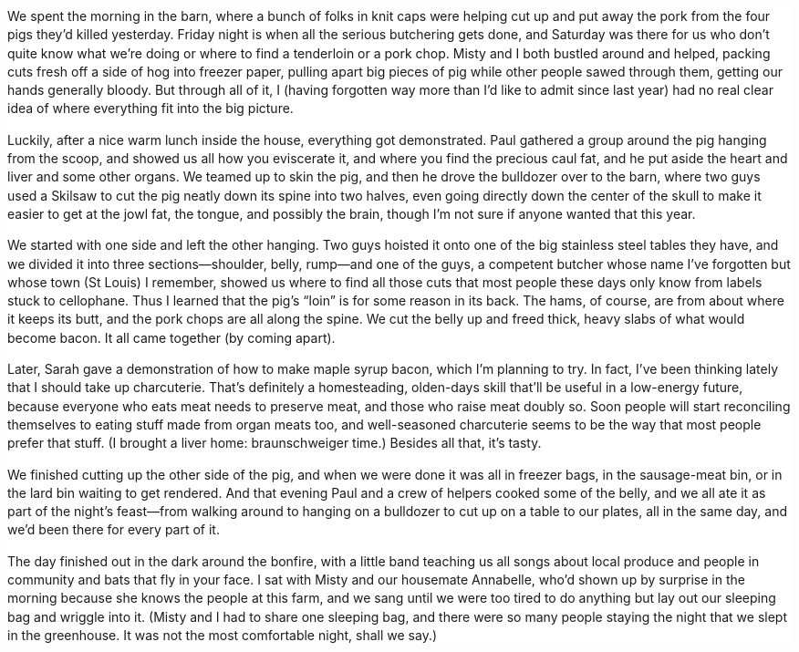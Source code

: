 We spent the morning in the barn, where a bunch of folks in knit caps were
helping cut up and put away the pork from the four pigs they’d killed
yesterday. Friday night is when all the serious butchering gets done, and
Saturday was there for us who don’t quite know what we’re doing or where to
find a tenderloin or a pork chop. Misty and I both bustled around and helped,
packing cuts fresh off a side of hog into freezer paper, pulling apart big
pieces of pig while other people sawed through them, getting our hands
generally bloody. But through all of it, I (having forgotten way more than I’d
like to admit since last year) had no real clear idea of where everything fit
into the big picture.

Luckily, after a nice warm lunch inside the house, everything got demonstrated.
Paul gathered a group around the pig hanging from the scoop, and showed us all
how you eviscerate it, and where you find the precious caul fat, and he put
aside the heart and liver and some other organs. We teamed up to skin the pig,
and then he drove the bulldozer over to the barn, where two guys used a Skilsaw
to cut the pig neatly down its spine into two halves, even going directly down
the center of the skull to make it easier to get at the jowl fat, the tongue,
and possibly the brain, though I’m not sure if anyone wanted that this year.

We started with one side and left the other hanging. Two guys hoisted it onto
one of the big stainless steel tables they have, and we divided it into three
sections—shoulder, belly, rump—and one of the guys, a competent butcher whose
name I’ve forgotten but whose town (St Louis) I remember, showed us where to
find all those cuts that most people these days only know from labels stuck to
cellophane. Thus I learned that the pig’s “loin” is for some reason in its
back. The hams, of course, are from about where it keeps its butt, and the pork
chops are all along the spine. We cut the belly up and freed thick, heavy slabs
of what would become bacon. It all came together (by coming apart).

Later, Sarah gave a demonstration of how to make maple syrup bacon, which I’m
planning to try. In fact, I’ve been thinking lately that I should take up
charcuterie. That’s definitely a homesteading, olden-days skill that’ll be
useful in a low-energy future, because everyone who eats meat needs to preserve
meat, and those who raise meat doubly so. Soon people will start reconciling
themselves to eating stuff made from organ meats too, and well-seasoned
charcuterie seems to be the way that most people prefer that stuff. (I brought
a liver home: braunschweiger time.) Besides all that, it’s tasty.

We finished cutting up the other side of the pig, and when we were done it was
all in freezer bags, in the sausage-meat bin, or in the lard bin waiting to get
rendered. And that evening Paul and a crew of helpers cooked some of the belly,
and we all ate it as part of the night’s feast—from walking around to hanging
on a bulldozer to cut up on a table to our plates, all in the same day, and
we’d been there for every part of it.

The day finished out in the dark around the bonfire, with a little band
teaching us all songs about local produce and people in community and bats that
fly in your face. I sat with Misty and our housemate Annabelle, who’d shown up
by surprise in the morning because she knows the people at this farm, and we
sang until we were too tired to do anything but lay out our sleeping bag and
wriggle into it. (Misty and I had to share one sleeping bag, and there were so
many people staying the night that we slept in the greenhouse. It was not the
most comfortable night, shall we say.)
